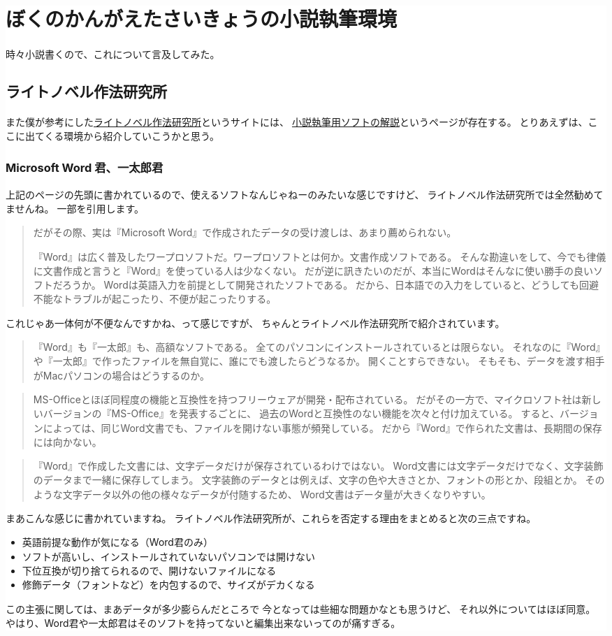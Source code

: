 # ぼくのかんがえたさいきょうの小説執筆環境

時々小説書くので、これについて言及してみた。

## ライトノベル作法研究所

また僕が参考にした[ライトノベル作法研究所](http://www.raitonoveru.jp/)というサイトには、
[小説執筆用ソフトの解説](http://www.raitonoveru.jp/howto/K01.html)というページが存在する。
とりあえずは、ここに出てくる環境から紹介していこうかと思う。

### Microsoft Word 君、一太郎君

上記のページの先頭に書かれているので、使えるソフトなんじゃねーのみたいな感じですけど、
ライトノベル作法研究所では全然勧めてませんね。
一部を引用します。

> だがその際、実は『Microsoft Word』で作成されたデータの受け渡しは、あまり薦められない。
> 
> 『Word』は広く普及したワープロソフトだ。ワープロソフトとは何か。文書作成ソフトである。
> そんな勘違いをして、今でも律儀に文書作成と言うと『Word』を使っている人は少なくない。
> だが逆に訊きたいのだが、本当にWordはそんなに使い勝手の良いソフトだろうか。
> Wordは英語入力を前提として開発されたソフトである。
> だから、日本語での入力をしていると、どうしても回避不能なトラブルが起こったり、不便が起こったりする。

これじゃあ一体何が不便なんですかね、って感じですが、
ちゃんとライトノベル作法研究所で紹介されています。

> 『Word』も『一太郎』も、高額なソフトである。
> 全てのパソコンにインストールされているとは限らない。
> それなのに『Word』や『一太郎』で作ったファイルを無自覚に、誰にでも渡したらどうなるか。
> 開くことすらできない。
> そもそも、データを渡す相手がMacパソコンの場合はどうするのか。

> MS-Officeとほぼ同程度の機能と互換性を持つフリーウェアが開発・配布されている。
> だがその一方で、マイクロソフト社は新しいバージョンの『MS-Office』を発表するごとに、
> 過去のWordと互換性のない機能を次々と付け加えている。
> すると、バージョンによっては、同じWord文書でも、ファイルを開けない事態が頻発している。
> だから『Word』で作られた文書は、長期間の保存には向かない。

> 『Word』で作成した文書には、文字データだけが保存されているわけではない。
> Word文書には文字データだけでなく、文字装飾のデータまで一緒に保存してしまう。
> 文字装飾のデータとは例えば、文字の色や大きさとか、フォントの形とか、段組とか。
> そのような文字データ以外の他の様々なデータが付随するため、
> Word文書はデータ量が大きくなりやすい。

まあこんな感じに書かれていますね。
ライトノベル作法研究所が、これらを否定する理由をまとめると次の三点ですね。

* 英語前提な動作が気になる（Word君のみ）
* ソフトが高いし、インストールされていないパソコンでは開けない
* 下位互換が切り捨てられるので、開けないファイルになる
* 修飾データ（フォントなど）を内包するので、サイズがデカくなる

この主張に関しては、まあデータが多少膨らんだところで
今となっては些細な問題かなとも思うけど、
それ以外についてはほぼ同意。
やはり、Word君や一太郎君はそのソフトを持ってないと編集出来ないってのが痛すぎる。
